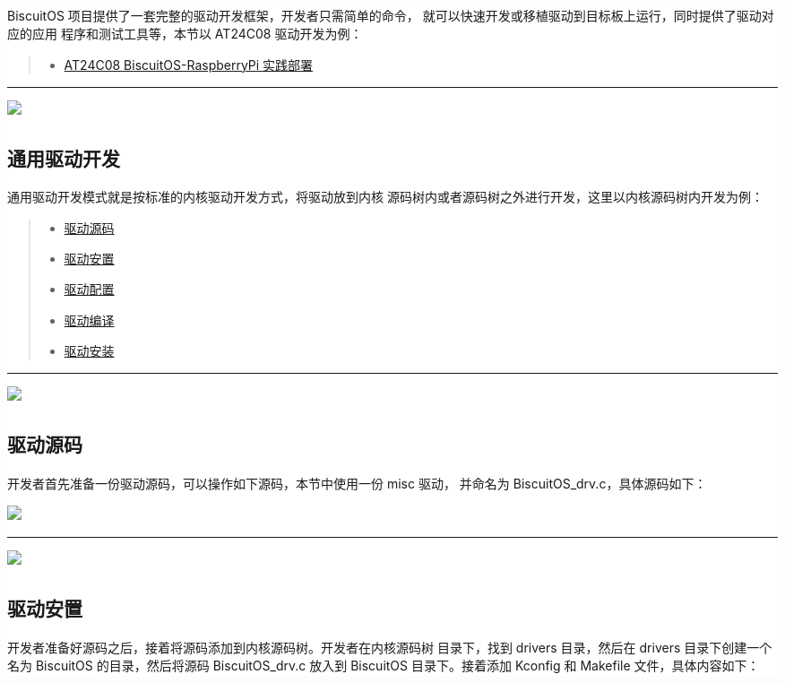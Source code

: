 BiscuitOS 项目提供了一套完整的驱动开发框架，开发者只需简单的命令，
就可以快速开发或移植驱动到目标板上运行，同时提供了驱动对应的应用
程序和测试工具等，本节以 AT24C08 驱动开发为例：

> - [AT24C08 BiscuitOS-RaspberryPi 实践部署](#X)

------------------------------------------

<span id="A0202"></span>

![](https://raw.githubusercontent.com/EmulateSpace/PictureSet/master/BiscuitOS/kernel/IND00000S.jpg)

## 通用驱动开发

通用驱动开发模式就是按标准的内核驱动开发方式，将驱动放到内核
源码树内或者源码树之外进行开发，这里以内核源码树内开发为例：

> - [驱动源码](#A02010)
>
> - [驱动安置](#A02011)
>
> - [驱动配置](#A02012)
>
> - [驱动编译](#A02013)
>
> - [驱动安装](#A02014)

------------------------------------------

<span id="A02010"></span>

![](https://raw.githubusercontent.com/EmulateSpace/PictureSet/master/BiscuitOS/kernel/IND00000J.jpg)

## 驱动源码

开发者首先准备一份驱动源码，可以操作如下源码，本节中使用一份 misc 驱动，
并命名为 BiscuitOS_drv.c，具体源码如下：

![](https://raw.githubusercontent.com/EmulateSpace/PictureSet/master/RPI/RPI000056.PNG)

------------------------------------------

<span id="A02011"></span>

![](https://raw.githubusercontent.com/EmulateSpace/PictureSet/master/BiscuitOS/kernel/IND00000L.jpg)

## 驱动安置

开发者准备好源码之后，接着将源码添加到内核源码树。开发者在内核源码树
目录下，找到 drivers 目录，然后在 drivers 目录下创建一个名为 BiscuitOS 
的目录，然后将源码 BiscuitOS_drv.c 放入到 BiscuitOS 目录下。接着添加 
Kconfig 和 Makefile 文件，具体内容如下：
